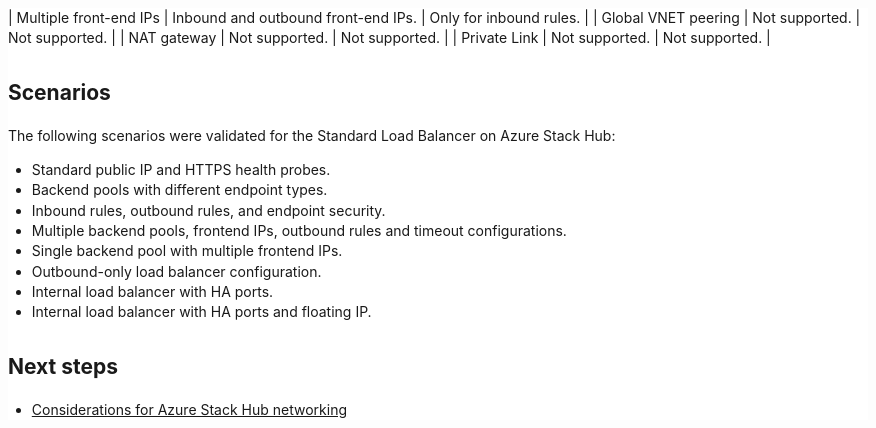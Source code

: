 | Multiple front-end IPs                          | Inbound and outbound front-end IPs.                                                                                                                                                | Only for inbound rules.                                                                                                                                  |
| Global VNET peering                            | Not supported.                                                                                                                                                                     | Not supported.                                                                                                                                           |
| NAT gateway                                    | Not supported.                                                                                                                                                                     | Not supported.                                                                                                                                           |
| Private Link                                   | Not supported.                                                                                                                                                                     | Not supported.                                                                                                                                           |

## Scenarios

The following scenarios were validated for the Standard Load Balancer on Azure Stack Hub:

- Standard public IP and HTTPS health probes.
- Backend pools with different endpoint types.
- Inbound rules, outbound rules, and endpoint security.
- Multiple backend pools, frontend IPs, outbound rules and timeout configurations.
- Single backend pool with multiple frontend IPs.
- Outbound-only load balancer configuration.
- Internal load balancer with HA ports.
- Internal load balancer with HA ports and floating IP.

## Next steps

- [Considerations for Azure Stack Hub networking](azure-stack-network-differences.md)
